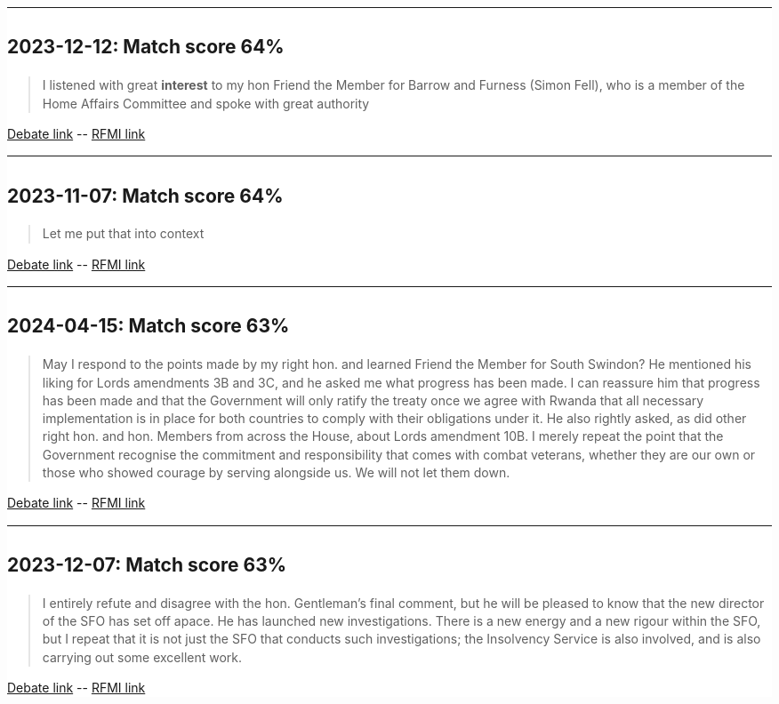 
---



## 2023-12-12: Match score 64%

>I listened with great **interest** to my hon Friend the Member for Barrow and Furness (Simon Fell), who is a member of the Home Affairs Committee and spoke with great authority

[Debate link](https://www.theyworkforyou.com/debates/?id=2023-12-12b.850.3)  --  [RFMI link](https://www.theyworkforyou.com/mp/25422/register)


---



## 2023-11-07: Match score 64%

>Let me put that into context

[Debate link](https://www.theyworkforyou.com/debates/?id=2023-11-07d.109.0)  --  [RFMI link](https://www.theyworkforyou.com/mp/25422/register)


---



## 2024-04-15: Match score 63%

>May I respond to the points made by my right hon. and learned Friend the Member for South Swindon? He mentioned his liking for Lords amendments 3B and 3C, and he asked me what progress has been made. I can reassure him that progress has been made and that the Government will only ratify the treaty once we agree with Rwanda that all necessary implementation is in place for both countries to comply with their obligations under it. He also rightly asked, as did other right hon. and hon. Members from across the House, about Lords amendment 10B. I merely repeat the point that the  Government recognise the commitment and responsibility that comes with combat veterans, whether they are our own or those who showed courage by serving alongside us. We will not let them down.

[Debate link](https://www.theyworkforyou.com/debates/?id=2024-04-15e.107.0)  --  [RFMI link](https://www.theyworkforyou.com/mp/25422/register)


---



## 2023-12-07: Match score 63%

>I entirely refute and disagree with the hon. Gentleman’s final comment, but he will be pleased to know that the new director of the SFO has set off apace. He has launched new investigations. There is a new energy and a new rigour within the SFO, but I repeat that it is not just the SFO that conducts such investigations; the Insolvency Service is also involved, and is also carrying out some excellent work.

[Debate link](https://www.theyworkforyou.com/debates/?id=2023-12-07b.480.0)  --  [RFMI link](https://www.theyworkforyou.com/mp/25422/register)

